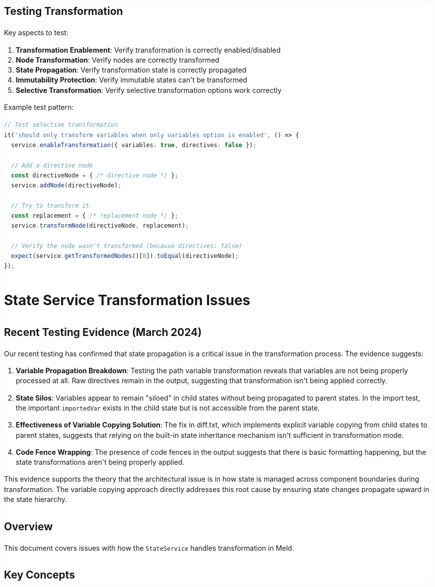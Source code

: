 ## Testing Transformation

Key aspects to test:

1. **Transformation Enablement**: Verify transformation is correctly enabled/disabled
2. **Node Transformation**: Verify nodes are correctly transformed
3. **State Propagation**: Verify transformation state is correctly propagated
4. **Immutability Protection**: Verify immutable states can't be transformed
5. **Selective Transformation**: Verify selective transformation options work correctly

Example test pattern:

```typescript
// Test selective transformation
it('should only transform variables when only variables option is enabled', () => {
  service.enableTransformation({ variables: true, directives: false });
  
  // Add a directive node
  const directiveNode = { /* directive node */ };
  service.addNode(directiveNode);
  
  // Try to transform it
  const replacement = { /* replacement node */ };
  service.transformNode(directiveNode, replacement);
  
  // Verify the node wasn't transformed (because directives: false)
  expect(service.getTransformedNodes()[0]).toEqual(directiveNode);
});
```

# State Service Transformation Issues

## Recent Testing Evidence (March 2024)

Our recent testing has confirmed that state propagation is a critical issue in the transformation process. The evidence suggests:

1. **Variable Propagation Breakdown**: Testing the path variable transformation reveals that variables are not being properly processed at all. Raw directives remain in the output, suggesting that transformation isn't being applied correctly.

2. **State Silos**: Variables appear to remain "siloed" in child states without being propagated to parent states. In the import test, the important `importedVar` exists in the child state but is not accessible from the parent state.

3. **Effectiveness of Variable Copying Solution**: The fix in diff.txt, which implements explicit variable copying from child states to parent states, suggests that relying on the built-in state inheritance mechanism isn't sufficient in transformation mode.

4. **Code Fence Wrapping**: The presence of code fences in the output suggests that there is basic formatting happening, but the state transformations aren't being properly applied.

This evidence supports the theory that the architectural issue is in how state is managed across component boundaries during transformation. The variable copying approach directly addresses this root cause by ensuring state changes propagate upward in the state hierarchy.

## Overview

This document covers issues with how the `StateService` handles transformation in Meld.

## Key Concepts 